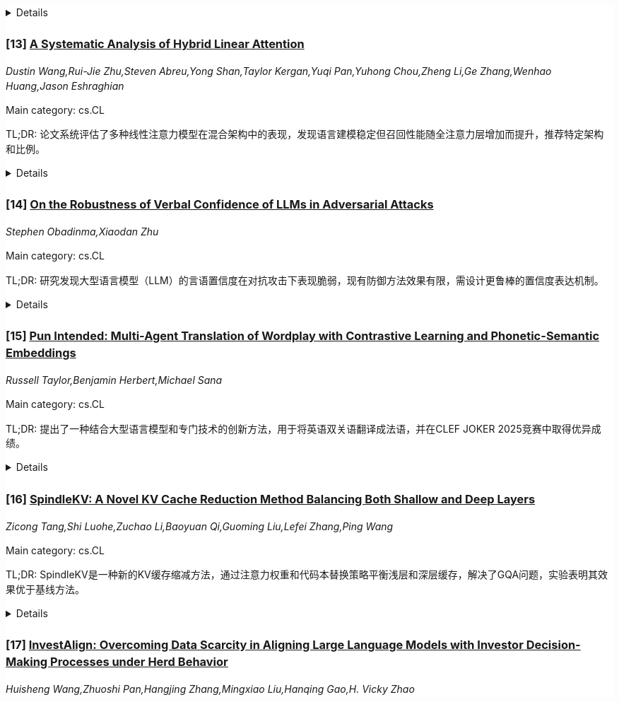 
<details><summary>Details</summary></details>


### [13] [A Systematic Analysis of Hybrid Linear Attention](https://arxiv.org/abs/2507.06457)
*Dustin Wang,Rui-Jie Zhu,Steven Abreu,Yong Shan,Taylor Kergan,Yuqi Pan,Yuhong Chou,Zheng Li,Ge Zhang,Wenhao Huang,Jason Eshraghian*

Main category: cs.CL

TL;DR: 论文系统评估了多种线性注意力模型在混合架构中的表现，发现语言建模稳定但召回性能随全注意力层增加而提升，推荐特定架构和比例。


<details><summary>Details</summary></details>


### [14] [On the Robustness of Verbal Confidence of LLMs in Adversarial Attacks](https://arxiv.org/abs/2507.06489)
*Stephen Obadinma,Xiaodan Zhu*

Main category: cs.CL

TL;DR: 研究发现大型语言模型（LLM）的言语置信度在对抗攻击下表现脆弱，现有防御方法效果有限，需设计更鲁棒的置信度表达机制。


<details><summary>Details</summary></details>


### [15] [Pun Intended: Multi-Agent Translation of Wordplay with Contrastive Learning and Phonetic-Semantic Embeddings](https://arxiv.org/abs/2507.06506)
*Russell Taylor,Benjamin Herbert,Michael Sana*

Main category: cs.CL

TL;DR: 提出了一种结合大型语言模型和专门技术的创新方法，用于将英语双关语翻译成法语，并在CLEF JOKER 2025竞赛中取得优异成绩。


<details><summary>Details</summary></details>


### [16] [SpindleKV: A Novel KV Cache Reduction Method Balancing Both Shallow and Deep Layers](https://arxiv.org/abs/2507.06517)
*Zicong Tang,Shi Luohe,Zuchao Li,Baoyuan Qi,Guoming Liu,Lefei Zhang,Ping Wang*

Main category: cs.CL

TL;DR: SpindleKV是一种新的KV缓存缩减方法，通过注意力权重和代码本替换策略平衡浅层和深层缓存，解决了GQA问题，实验表明其效果优于基线方法。


<details><summary>Details</summary></details>


### [17] [InvestAlign: Overcoming Data Scarcity in Aligning Large Language Models with Investor Decision-Making Processes under Herd Behavior](https://arxiv.org/abs/2507.06528)
*Huisheng Wang,Zhuoshi Pan,Hangjing Zhang,Mingxiao Liu,Hanqing Gao,H. Vicky Zhao*

